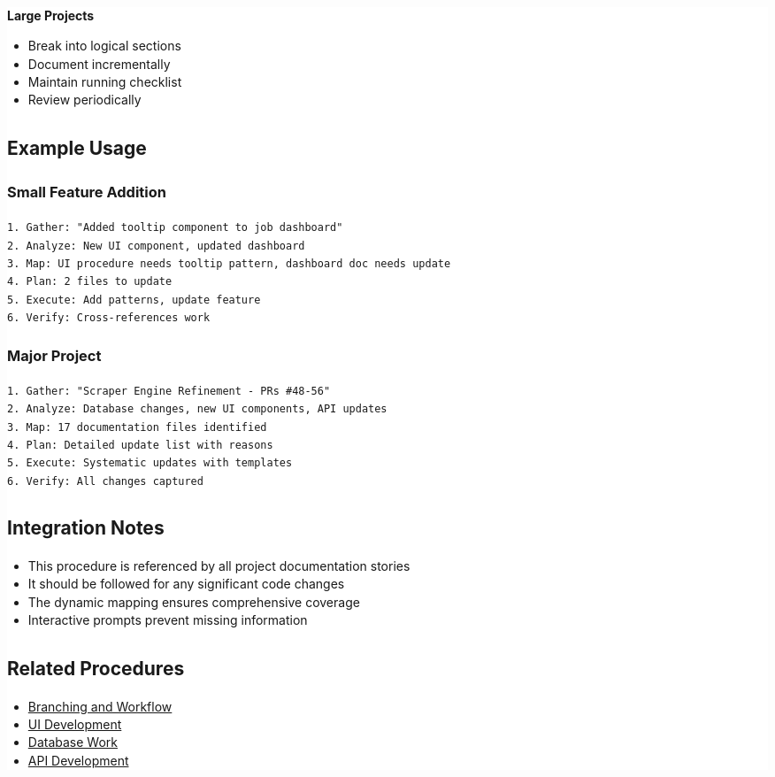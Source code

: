 **Large Projects**
- Break into logical sections
- Document incrementally
- Maintain running checklist
- Review periodically

## Example Usage

### Small Feature Addition
```
1. Gather: "Added tooltip component to job dashboard"
2. Analyze: New UI component, updated dashboard
3. Map: UI procedure needs tooltip pattern, dashboard doc needs update
4. Plan: 2 files to update
5. Execute: Add patterns, update feature
6. Verify: Cross-references work
```

### Major Project
```
1. Gather: "Scraper Engine Refinement - PRs #48-56"
2. Analyze: Database changes, new UI components, API updates
3. Map: 17 documentation files identified
4. Plan: Detailed update list with reasons
5. Execute: Systematic updates with templates
6. Verify: All changes captured
```

## Integration Notes

- This procedure is referenced by all project documentation stories
- It should be followed for any significant code changes
- The dynamic mapping ensures comprehensive coverage
- Interactive prompts prevent missing information

## Related Procedures
- [Branching and Workflow](./branching-and-workflow.md)
- [UI Development](./ui-development.md)
- [Database Work](./database-work.md)
- [API Development](./api-development.md)